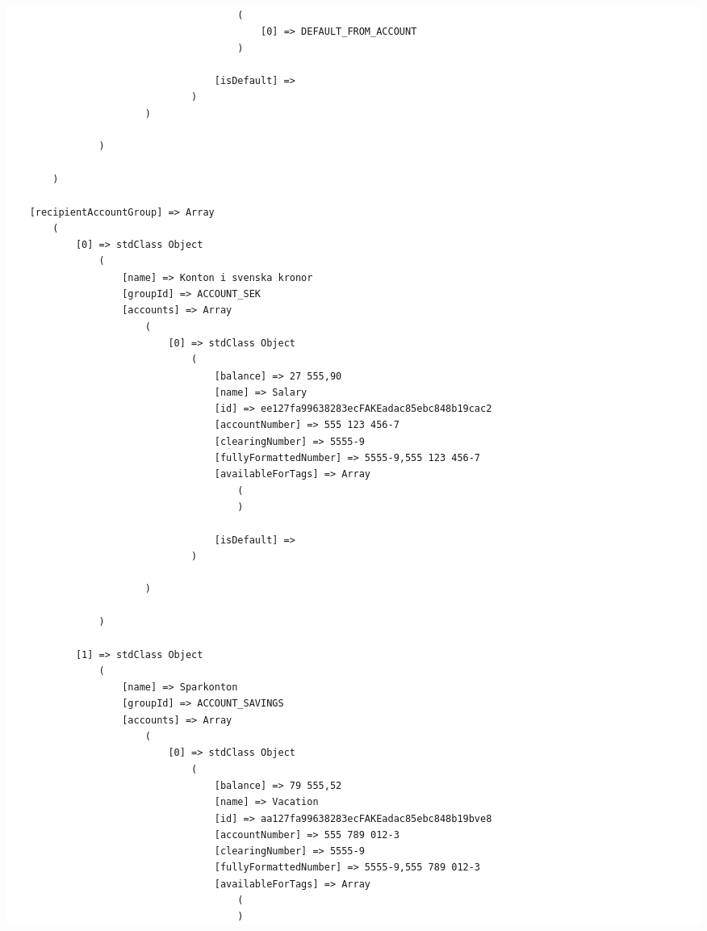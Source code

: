                                             (
                                                [0] => DEFAULT_FROM_ACCOUNT
                                            )
    
                                        [isDefault] => 
                                    )
                            )
    
                    )
    
            )
    
        [recipientAccountGroup] => Array
            (
                [0] => stdClass Object
                    (
                        [name] => Konton i svenska kronor
                        [groupId] => ACCOUNT_SEK
                        [accounts] => Array
                            (
                                [0] => stdClass Object
                                    (
                                        [balance] => 27 555,90
                                        [name] => Salary
                                        [id] => ee127fa99638283ecFAKEadac85ebc848b19cac2
                                        [accountNumber] => 555 123 456-7
                                        [clearingNumber] => 5555-9
                                        [fullyFormattedNumber] => 5555-9,555 123 456-7
                                        [availableForTags] => Array
                                            (
                                            )
    
                                        [isDefault] => 
                                    )
    
                            )
    
                    )
    
                [1] => stdClass Object
                    (
                        [name] => Sparkonton
                        [groupId] => ACCOUNT_SAVINGS
                        [accounts] => Array
                            (
                                [0] => stdClass Object
                                    (
                                        [balance] => 79 555,52
                                        [name] => Vacation
                                        [id] => aa127fa99638283ecFAKEadac85ebc848b19bve8
                                        [accountNumber] => 555 789 012-3
                                        [clearingNumber] => 5555-9
                                        [fullyFormattedNumber] => 5555-9,555 789 012-3
                                        [availableForTags] => Array
                                            (
                                            )
    